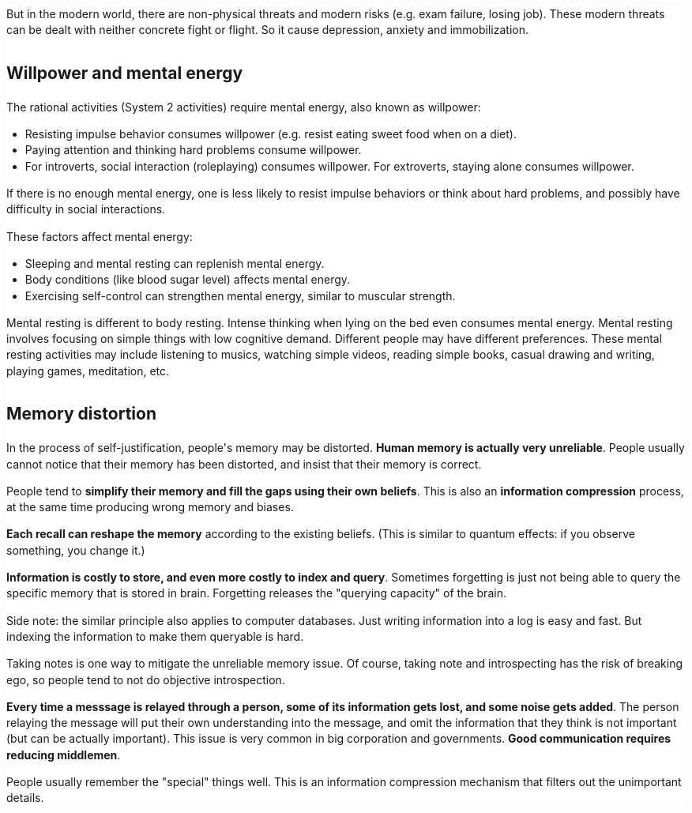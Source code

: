 But in the modern world, there are non-physical threats and modern risks (e.g. exam failure, losing job). These modern threats can be dealt with neither concrete fight or flight. So it cause depression, anxiety and immobilization.

## Willpower and mental energy

The rational activities (System 2 activities) require mental energy, also known as willpower:
- Resisting impulse behavior consumes willpower (e.g. resist eating sweet food when on a diet).
- Paying attention and thinking hard problems consume willpower.
- For introverts, social interaction (roleplaying) consumes willpower. For extroverts, staying alone consumes willpower.

If there is no enough mental energy, one is less likely to resist impulse behaviors or think about hard problems, and possibly have difficulty in social interactions.

These factors affect mental energy:

- Sleeping and mental resting can replenish mental energy.
- Body conditions (like blood sugar level) affects mental energy.
- Exercising self-control can strengthen mental energy, similar to muscular strength.

Mental resting is different to body resting. Intense thinking when lying on the bed even consumes mental energy. Mental resting involves focusing on simple things with low cognitive demand. Different people may have different preferences. These mental resting activities may include listening to musics, watching simple videos, reading simple books, casual drawing and writing, playing games, meditation, etc.

## Memory distortion

In the process of self-justification, people's memory may be distorted. **Human memory is actually very unreliable**. People usually cannot notice that their memory has been distorted, and insist that their memory is correct.

People tend to **simplify their memory and fill the gaps using their own beliefs**. This is also an **information compression** process, at the same time producing wrong memory and biases. 

**Each recall can reshape the memory** according to the existing beliefs. (This is similar to quantum effects: if you observe something, you change it.)

**Information is costly to store, and even more costly to index and query**. Sometimes forgetting is just not being able to query the specific memory that is stored in brain. Forgetting releases the "querying capacity" of the brain.

Side note: the similar principle also applies to computer databases. Just writing information into a log is easy and fast. But indexing the information to make them queryable is hard.

Taking notes is one way to mitigate the unreliable memory issue. Of course, taking note and introspecting has the risk of breaking ego, so people tend to not do objective introspection.

**Every time a messsage is relayed through a person, some of its information gets lost, and some noise gets added**. The person relaying the message will put their own understanding into the message, and omit the information that they think is not important (but can be actually important). This issue is very common in big corporation and governments. **Good communication requires reducing middlemen**.

People usually remember the "special" things well. This is an information compression mechanism that filters out the unimportant details.

